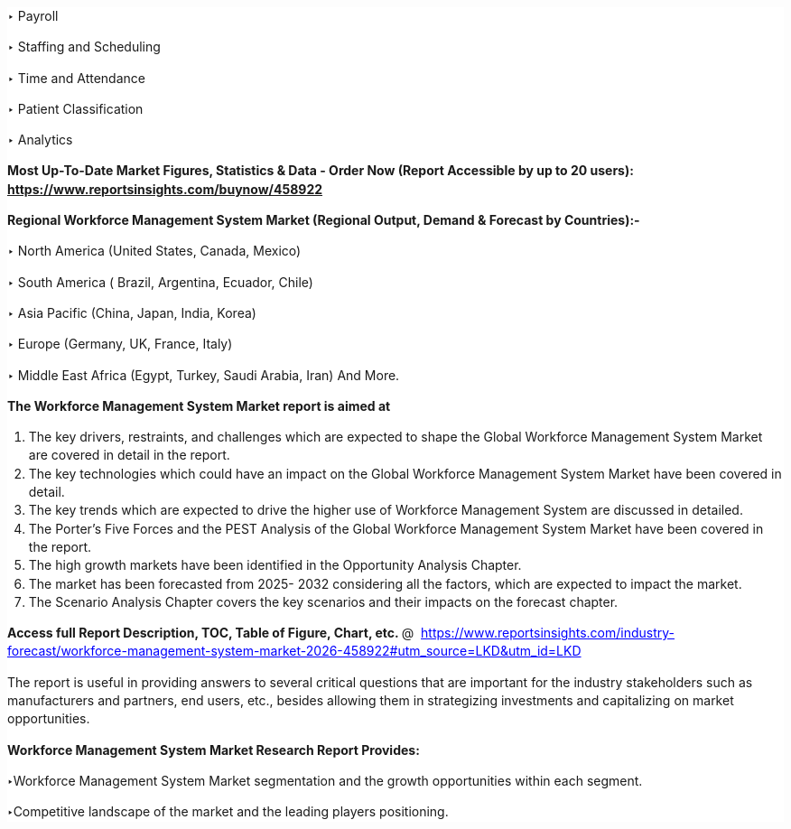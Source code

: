 ‣ Payroll

‣ Staffing and Scheduling

‣ Time and Attendance

‣ Patient Classification

‣ Analytics

<strong>Most Up-To-Date Market Figures, Statistics & Data - Order Now (Report Accessible by up to 20 users): <a href=https://www.reportsinsights.com/buynow/458922>https://www.reportsinsights.com/buynow/458922</a></strong>

<strong>Regional Workforce Management System Market (Regional Output, Demand &amp; Forecast by Countries):-</strong>

‣ North America (United States, Canada, Mexico)

‣ South America ( Brazil, Argentina, Ecuador, Chile)

‣ Asia Pacific (China, Japan, India, Korea)

‣ Europe (Germany, UK, France, Italy)

‣ Middle East Africa (Egypt, Turkey, Saudi Arabia, Iran) And More.

<strong>The Workforce Management System Market report is aimed at</strong>
<ol>
  <li>The key drivers, restraints, and challenges which are expected to shape the Global Workforce Management System Market are covered in detail in the report.</li>
  <li>The key technologies which could have an impact on the Global Workforce Management System Market have been covered in detail.</li>
  <li>The key trends which are expected to drive the higher use of Workforce Management System are discussed in detailed.</li>
  <li>The Porter’s Five Forces and the PEST Analysis of the Global Workforce Management System Market have been covered in the report.</li>
  <li>The high growth markets have been identified in the Opportunity Analysis Chapter.</li>
  <li>The market has been forecasted from 2025- 2032 considering all the factors, which are expected to impact the market.</li>
  <li>The Scenario Analysis Chapter covers the key scenarios and their impacts on the forecast chapter.</li>
</ol>
<strong>Access full Report Description, TOC, Table of Figure, Chart, etc. </strong>@  <a href=https://www.reportsinsights.com/industry-forecast/workforce-management-system-market-2026-458922#utm_source=LKD&utm_id=LKD style=color:#0000ff;>https://www.reportsinsights.com/industry-forecast/workforce-management-system-market-2026-458922#utm_source=LKD&utm_id=LKD</a></font>

The report is useful in providing answers to several critical questions that are important for the industry stakeholders such as manufacturers and partners, end users, etc., besides allowing them in strategizing investments and capitalizing on market opportunities.

<strong>Workforce Management System Market Research Report Provides:</strong>

<strong>‣</strong>Workforce Management System Market segmentation and the growth opportunities within each segment.

<strong>‣</strong>Competitive landscape of the market and the leading players positioning.
